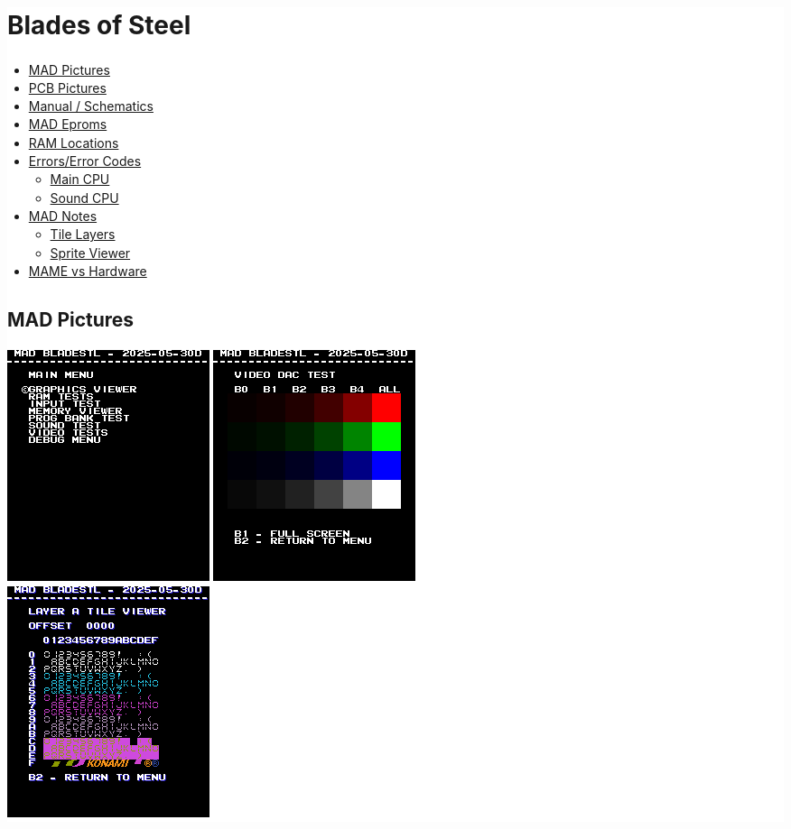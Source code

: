 # Blades of Steel
  * [MAD Pictures](#mad-pictures)
  * [PCB Pictures](#pcb-pictures)
  * [Manual / Schematics](#manual---schematics)
  * [MAD Eproms](#mad-eproms)
  * [RAM Locations](#ram-locations)
  * [Errors/Error Codes](#errors-error-codes)
    + [Main CPU](#main-cpu)
    + [Sound CPU](#sound-cpu)
  * [MAD Notes](#mad-notes)
    + [Tile Layers](#tile-layers)
    + [Sprite Viewer](#sprite-viewer)
  * [MAME vs Hardware](#mame-vs-hardware)

## MAD Pictures
![mad blades of steel main menu](docs/images/mad_blades_of_steel_main_menu.png)
![mad blades of steel video dac test](docs/images/mad_blades_of_steel_video_dac_test.png)<br>
![mad blades of steel fix tile viewer](docs/images/mad_blades_of_steel_layer_a_tile_viewer.png)